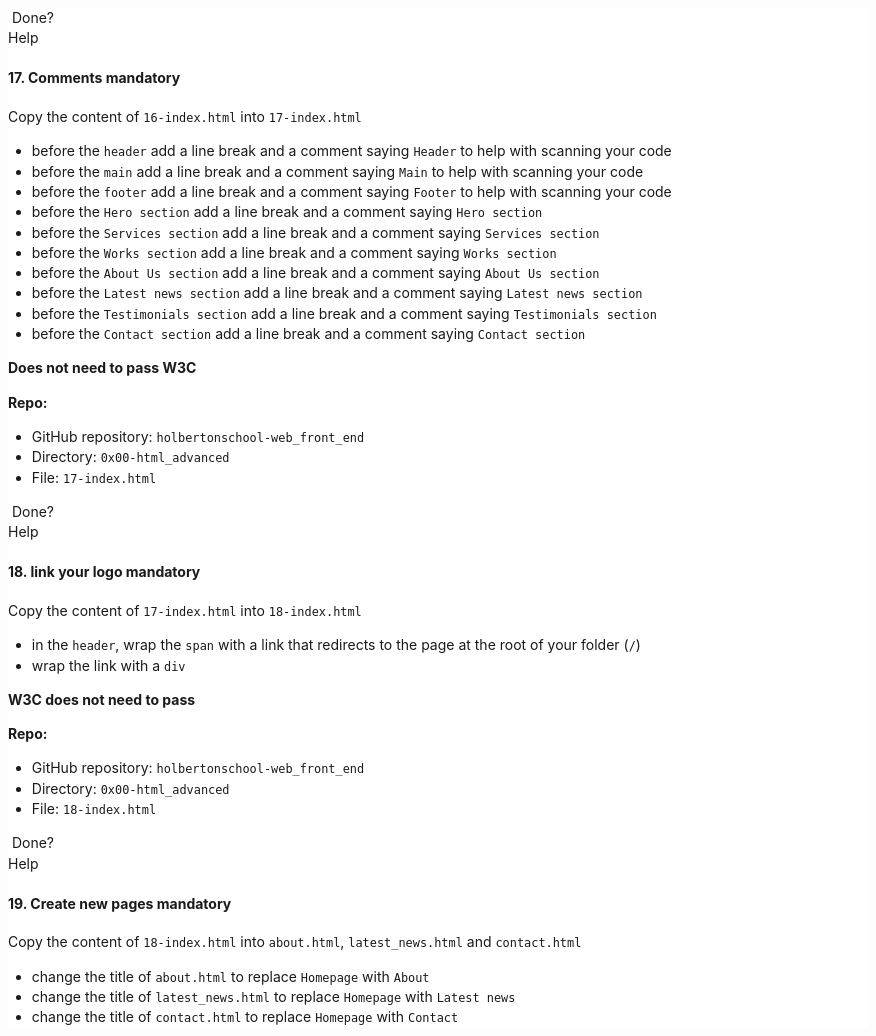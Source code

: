  Done?\
Help

#### 17\. Comments mandatory

Copy the content of `16-index.html` into `17-index.html`

-   before the `header` add a line break and a comment saying `Header` to help with scanning your code
-   before the `main` add a line break and a comment saying `Main` to help with scanning your code
-   before the `footer` add a line break and a comment saying `Footer` to help with scanning your code
-   before the `Hero section` add a line break and a comment saying `Hero section`
-   before the `Services section` add a line break and a comment saying `Services section`
-   before the `Works section` add a line break and a comment saying `Works section`
-   before the `About Us section` add a line break and a comment saying `About Us section`
-   before the `Latest news section` add a line break and a comment saying `Latest news section`
-   before the `Testimonials section` add a line break and a comment saying `Testimonials section`
-   before the `Contact section` add a line break and a comment saying `Contact section`

**Does not need to pass W3C**

**Repo:**

-   GitHub repository: `holbertonschool-web_front_end`
-   Directory: `0x00-html_advanced`
-   File: `17-index.html`

 Done?\
Help

#### 18\. link your logo mandatory

Copy the content of `17-index.html` into `18-index.html`

-   in the `header`, wrap the `span` with a link that redirects to the page at the root of your folder (`/`)
-   wrap the link with a `div`

**W3C does not need to pass**

**Repo:**

-   GitHub repository: `holbertonschool-web_front_end`
-   Directory: `0x00-html_advanced`
-   File: `18-index.html`

 Done?\
Help

#### 19\. Create new pages mandatory

Copy the content of `18-index.html` into `about.html`, `latest_news.html` and `contact.html`

-   change the title of `about.html` to replace `Homepage` with `About`
-   change the title of `latest_news.html` to replace `Homepage` with `Latest news`
-   change the title of `contact.html` to replace `Homepage` with `Contact`
